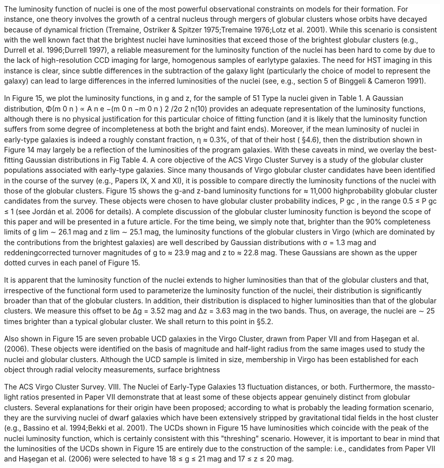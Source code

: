 The luminosity function of nuclei is one of the most powerful observational constraints on models for their formation. For instance, one theory involves the growth of a central nucleus through mergers of globular clusters whose orbits have decayed because of dynamical friction (Tremaine, Ostriker & Spitzer 1975;Tremaine 1976;Lotz et al. 2001). While this scenario is consistent with the well known fact that the brightest nuclei have luminosities that exceed those of the brightest globular clusters (e.g., Durrell et al. 1996;Durrell 1997), a reliable measurement for the luminosity function of the nuclei has been hard to come by due to the lack of high-resolution CCD imaging for large, homogenous samples of earlytype galaxies. The need for HST imaging in this instance is clear, since subtle differences in the subtraction of the galaxy light (particularly the choice of model to represent the galaxy) can lead to large differences in the inferred luminosities of the nuclei (see, e.g., section 5 of Binggeli & Cameron 1991).

In Figure 15, we plot the luminosity functions, in g and z, for the sample of 51 Type Ia nuclei given in Table 1.
A Gaussian distribution, Φ(m 0 n ) ∝ A n e −(m 0 n −m 0 n ) 2 /2σ 2 n(10)
provides an adequate representation of the luminosity functions, although there is no physical justification for this particular choice of fitting function (and it is likely that the luminosity function suffers from some degree of incompleteness at both the bright and faint ends). Moreover, if the mean luminosity of nuclei in early-type galaxies is indeed a roughly constant fraction, η ≈ 0.3%, of that of their host ( §4.6), then the distribution shown in Figure 14 may largely be a reflection of the luminosities of the program galaxies. With these caveats in mind, we overlay the best-fitting Gaussian distributions in Fig Table 4. A core objective of the ACS Virgo Cluster Survey is a study of the globular cluster populations associated with early-type galaxies. Since many thousands of Virgo globular cluster candidates have been identified in the course of the survey (e.g., Papers IX, X and XI), it is possible to compare directly the luminosity functions of the nuclei with those of the globular clusters. Figure 15 shows the g-and z-band luminosity functions for ≈ 11,000 highprobability globular cluster candidates from the survey. These objects were chosen to have globular cluster probability indices, P gc , in the range 0.5 ≤ P gc ≤ 1 (see Jordán et al. 2006 for details). A complete discussion of the globular cluster luminosity function is beyond the scope of this paper and will be presented in a future article. For the time being, we simply note that, brighter than the 90% completeness limits of g lim ∼ 26.1 mag and z lim ∼ 25.1 mag, the luminosity functions of the globular clusters in Virgo (which are dominated by the contributions from the brightest galaxies) are well described by Gaussian distributions with σ = 1.3 mag and reddeningcorrected turnover magnitudes of g to ≈ 23.9 mag and z to ≈ 22.8 mag. These Gaussians are shown as the upper dotted curves in each panel of Figure 15.

It is apparent that the luminosity function of the nuclei extends to higher luminosities than that of the globular clusters and that, irrespective of the functional form used to parameterize the luminosity function of the nuclei, their distribution is significantly broader than that of the globular clusters. In addition, their distribution is displaced to higher luminosities than that of the globular clusters. We measure this offset to be ∆g = 3.52 mag and ∆z = 3.63 mag in the two bands. Thus, on average, the nuclei are ∼ 25 times brighter than a typical globular cluster. We shall return to this point in §5.2.

Also shown in Figure 15 are seven probable UCD galaxies in the Virgo Cluster, drawn from Paper VII and from Haşegan et al. (2006). These objects were identified on the basis of magnitude and half-light radius from the same images used to study the nuclei and globular clusters. Although the UCD sample is limited in size, membership in Virgo has been established for each object through radial velocity measurements, surface brightness

The ACS Virgo Cluster Survey. VIII. The Nuclei of Early-Type Galaxies 13 fluctuation distances, or both. Furthermore, the massto-light ratios presented in Paper VII demonstrate that at least some of these objects appear genuinely distinct from globular clusters. Several explanations for their origin have been proposed; according to what is probably the leading formation scenario, they are the surviving nuclei of dwarf galaxies which have been extensively stripped by gravitational tidal fields in the host cluster (e.g., Bassino et al. 1994;Bekki et al. 2001). The UCDs shown in Figure 15 have luminosities which coincide with the peak of the nuclei luminosity function, which is certainly consistent with this "threshing" scenario. However, it is important to bear in mind that the luminosities of the UCDs shown in Figure 15 are entirely due to the construction of the sample: i.e., candidates from Paper VII and Haşegan et al. (2006) were selected to have 18 ≤ g ≤ 21 mag and 17 ≤ z ≤ 20 mag.
